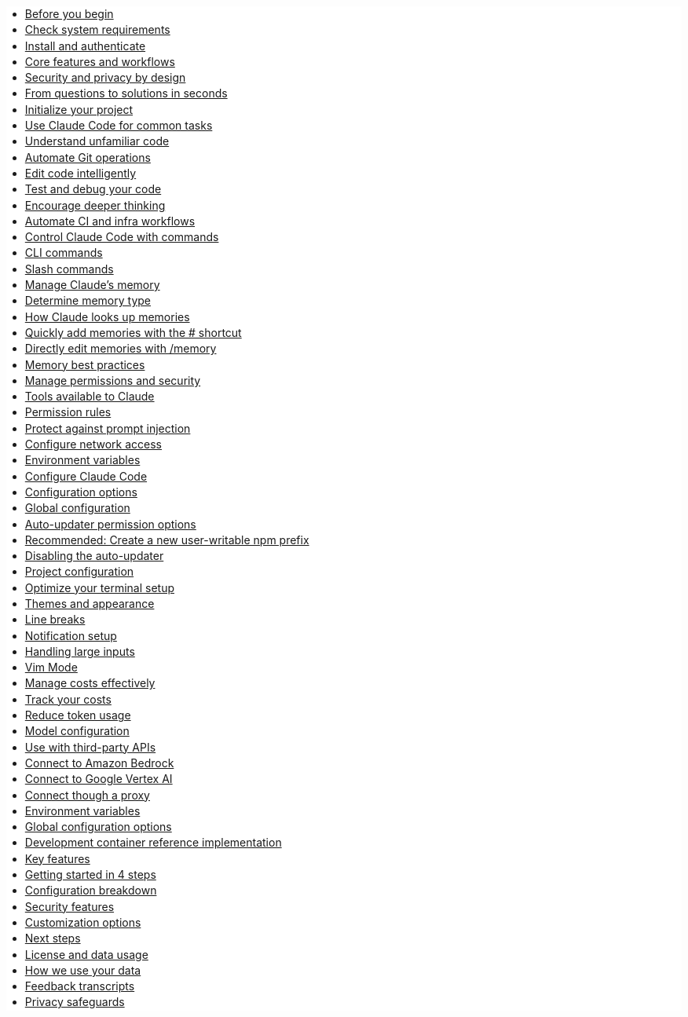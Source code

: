 * [Before you begin](#before-you-begin)
* [Check system requirements](#check-system-requirements)
* [Install and authenticate](#install-and-authenticate)
* [Core features and workflows](#core-features-and-workflows)
* [Security and privacy by design](#security-and-privacy-by-design)
* [From questions to solutions in seconds](#from-questions-to-solutions-in-seconds)
* [Initialize your project](#initialize-your-project)
* [Use Claude Code for common tasks](#use-claude-code-for-common-tasks)
* [Understand unfamiliar code](#understand-unfamiliar-code)
* [Automate Git operations](#automate-git-operations)
* [Edit code intelligently](#edit-code-intelligently)
* [Test and debug your code](#test-and-debug-your-code)
* [Encourage deeper thinking](#encourage-deeper-thinking)
* [Automate CI and infra workflows](#automate-ci-and-infra-workflows)
* [Control Claude Code with commands](#control-claude-code-with-commands)
* [CLI commands](#cli-commands)
* [Slash commands](#slash-commands)
* [Manage Claude’s memory](#manage-claudes-memory)
* [Determine memory type](#determine-memory-type)
* [How Claude looks up memories](#how-claude-looks-up-memories)
* [Quickly add memories with the # shortcut](#quickly-add-memories-with-the-shortcut)
* [Directly edit memories with /memory](#directly-edit-memories-with-memory)
* [Memory best practices](#memory-best-practices)
* [Manage permissions and security](#manage-permissions-and-security)
* [Tools available to Claude](#tools-available-to-claude)
* [Permission rules](#permission-rules)
* [Protect against prompt injection](#protect-against-prompt-injection)
* [Configure network access](#configure-network-access)
* [Environment variables](#environment-variables)
* [Configure Claude Code](#configure-claude-code)
* [Configuration options](#configuration-options)
* [Global configuration](#global-configuration)
* [Auto-updater permission options](#auto-updater-permission-options)
* [Recommended: Create a new user-writable npm prefix](#recommended-create-a-new-user-writable-npm-prefix)
* [Disabling the auto-updater](#disabling-the-auto-updater)
* [Project configuration](#project-configuration)
* [Optimize your terminal setup](#optimize-your-terminal-setup)
* [Themes and appearance](#themes-and-appearance)
* [Line breaks](#line-breaks)
* [Notification setup](#notification-setup)
* [Handling large inputs](#handling-large-inputs)
* [Vim Mode](#vim-mode)
* [Manage costs effectively](#manage-costs-effectively)
* [Track your costs](#track-your-costs)
* [Reduce token usage](#reduce-token-usage)
* [Model configuration](#model-configuration)
* [Use with third-party APIs](#use-with-third-party-apis)
* [Connect to Amazon Bedrock](#connect-to-amazon-bedrock)
* [Connect to Google Vertex AI](#connect-to-google-vertex-ai)
* [Connect though a proxy](#connect-though-a-proxy)
* [Environment variables](#environment-variables-2)
* [Global configuration options](#global-configuration-options)
* [Development container reference implementation](#development-container-reference-implementation)
* [Key features](#key-features)
* [Getting started in 4 steps](#getting-started-in-4-steps)
* [Configuration breakdown](#configuration-breakdown)
* [Security features](#security-features)
* [Customization options](#customization-options)
* [Next steps](#next-steps)
* [License and data usage](#license-and-data-usage)
* [How we use your data](#how-we-use-your-data)
* [Feedback transcripts](#feedback-transcripts)
* [Privacy safeguards](#privacy-safeguards)